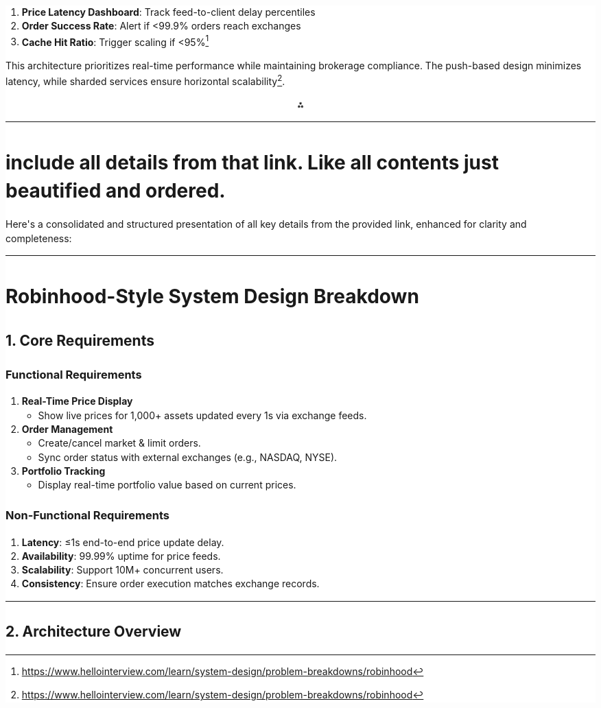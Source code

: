 1. **Price Latency Dashboard**: Track feed-to-client delay percentiles
2. **Order Success Rate**: Alert if <99.9% orders reach exchanges
3. **Cache Hit Ratio**: Trigger scaling if <95%[^2_1]

This architecture prioritizes real-time performance while maintaining brokerage compliance. The push-based design minimizes latency, while sharded services ensure horizontal scalability[^2_1].

<div style="text-align: center">⁂</div>

[^2_1]: https://www.hellointerview.com/learn/system-design/problem-breakdowns/robinhood

[^2_2]: https://www.hellointerview.com/learn/system-design/problem-breakdowns/robinhood

[^2_3]: https://www.hellointerview.com/learn/system-design/problem-breakdowns/robinhood

[^2_4]: https://www.hellointerview.com/learn/system-design/problem-breakdowns/overview

[^2_5]: https://www.youtube.com/watch?v=Zvr-ffhvw0Y

[^2_6]: https://www.youtube.com/watch?v=q3H4pHuMBBM

[^2_7]: https://www.youtube.com/watch?v=gQfaWHOrITI

[^2_8]: https://www.youtube.com/watch?v=SAa6xFyATcw

[^2_9]: https://www.reddit.com/r/leetcode/comments/1k1h2sj/system_design_interview_for_software_development/

[^2_10]: https://www.reddit.com/r/leetcode/comments/1aw30af/reviews_for_hello_interview/

[^2_11]: https://www.linkedin.com/posts/evan-king-40072280_just-published-a-new-system-design-interview-activity-7199120090137518080-9bsr

[^2_12]: https://www.youtube.com/watch?v=a5rABvMQ53U


---

# include all details from that link. Like all contents just beautified and ordered.

Here's a consolidated and structured presentation of all key details from the provided link, enhanced for clarity and completeness:

---

# **Robinhood-Style System Design Breakdown**

## **1. Core Requirements**

### **Functional Requirements**

1. **Real-Time Price Display**
    - Show live prices for 1,000+ assets updated every 1s via exchange feeds.
2. **Order Management**
    - Create/cancel market \& limit orders.
    - Sync order status with external exchanges (e.g., NASDAQ, NYSE).
3. **Portfolio Tracking**
    - Display real-time portfolio value based on current prices.

### **Non-Functional Requirements**

1. **Latency**: ≤1s end-to-end price update delay.
2. **Availability**: 99.99% uptime for price feeds.
3. **Scalability**: Support 10M+ concurrent users.
4. **Consistency**: Ensure order execution matches exchange records.

---

## **2. Architecture Overview**


[^1_1]: https://www.youtube.com/watch?v=SAa6xFyATcw
[^1_2]: https://codemia.io/system-design/design-a-real-time-stock-trading-platform/solutions/spf6bg/My-Solution-for-Design-a-Real-Time-Stock-Trading-Platform-with-Score-810
[^1_3]: https://ably.com/blog/websockets-vs-sse
[^1_4]: https://milvus.io/ai-quick-reference/what-is-the-difference-between-pushbased-and-pullbased-streaming
[^1_5]: https://estuary.dev/blog/real-time-data-ingestion/
[^1_6]: https://github.com/ebi2kh/Real-Time-Financial-Analysis-Trading-System
[^1_7]: https://www.hellointerview.com/learn/system-design/problem-breakdowns/robinhood
[^1_8]: https://www.youtube.com/watch?v=gQfaWHOrITI
[^1_9]: https://www.hellointerview.com/learn/system-design/answer-keys/robinhood
[^1_10]: https://www.freecodecamp.org/news/server-sent-events-vs-websockets/
[^1_11]: https://shakuro.com/blog/how-to-build-a-stock-trading-app
[^1_12]: https://www.youtube.com/watch?v=jSSsRMD3RUY
[^1_13]: https://www.perforce.com/blog/alm/what-are-non-functional-requirements-examples
[^1_14]: https://www.pingcap.com/article/transforming-financial-services-with-real-time-data-processing/
[^1_15]: https://zilliz.com/ai-faq/what-is-the-difference-between-pushbased-and-pullbased-streaming
[^1_16]: https://stackoverflow.com/questions/63583989/performance-difference-between-websocket-and-server-sent-events-sse-for-chat-r
[^1_17]: https://codemia.io/system-design/design-a-real-time-stock-trading-platform/solutions/spf6bg/My-Solution-for-Design-a-Real-Time-Stock-Trading-Platform-with-Score-810
[^1_18]: https://www.tmxinfoservices.com/market-data/real-time-data
[^1_19]: https://www.youtube.com/watch?v=SAa6xFyATcw
[^1_20]: https://www.youtube.com/embed/qo3Cq13aCa4
[^1_21]: https://robinhood.com/support/articles/using-charts/
[^1_22]: https://ixd.prattsi.org/2025/02/design-critique-robinhood-ios-app/
[^1_23]: https://goldenowl.asia/blog/stock-trading-app-development
[^1_24]: https://wire.insiderfinance.io/building-a-real-time-stock-price-tracker-in-java-a-case-study-5312e5a349ca
[^1_25]: https://www.ryanccollins.com/stock-exchange-systems-design-case-study
[^1_26]: https://www.jointaro.com/interview-insights/amazon/describe-a-system-to-process-real-time-stock-market-data/
[^1_27]: https://www.linkedin.com/pulse/new-york-stock-exchange-frdreal-time-big-data-rajkumar-vk
[^1_28]: https://decode.agency/article/functional-requirements-examples/
[^1_29]: https://www.jointaro.com/interview-insights/amazon/what-criteria-would-you-use-to-guide-the-design-and-development-of-a-real-time-stock-market-data-processing-system/
[^1_30]: https://decode.agency/article/non-functional-requirements-examples/
[^1_31]: https://www.phoenixstrategy.group/blog/what-is-real-time-financial-data-integration
[^1_32]: https://www.linkedin.com/pulse/system-design-building-electronic-stock-exchange-lalit-wazir-vflte
[^1_33]: https://stackoverflow.com/questions/5195452/websockets-vs-server-sent-events-eventsource
[^1_34]: https://dzone.com/articles/websocket-vs-server-sent-events
[^1_35]: https://systemdesignschool.io/blog/server-sent-events-vs-websocket
[^1_36]: https://tristiks.com/blog/websockets-vs-SSE/
[^1_37]: https://talent500.com/blog/server-sent-events-real-time-updates/
[^1_38]: https://www.tinybird.co/blog-posts/real-time-data-ingestion
[^1_39]: https://www.projectpro.io/article/real-time-data-ingestion/950
[^1_40]: https://www.montecarlodata.com/blog-design-data-ingestion-architecture/
[^1_41]: https://www.redpanda.com/guides/fundamentals-of-data-engineering-real-time-data-ingestion
[^1_42]: https://tmxpowerstream.com
[^1_43]: https://www.confluent.io/learn/data-ingestion/
[^1_44]: https://blog.quastor.org/p/robinhoods-tech-stack
[^1_45]: https://www.youtube.com/watch?v=RVr3NldzmcY
[^1_46]: https://newsroom.aboutrobinhood.com/how-we-scaled-robinhoods-brokerage-system-for-greater-reliability/
[^1_47]: https://www.youtube.com/watch?v=Zvr-ffhvw0Y
[^1_48]: https://easy-peasy.ai/ai-image-generator/images/stock-price-prediction-architecture-diagram
[^1_49]: https://www.linkedin.com/posts/ikhmel_how-to-build-robinhood-activity-7132811375306838016-GgsO
[^7_1]: https://www.hellointerview.com/learn/system-design/problem-breakdowns/distributed-cache
[^7_2]: https://cran.r-project.org/web/packages/RcppRedis/vignettes/market-monitoring.pdf
[^7_3]: https://app.studyraid.com/en/read/11888/378489/caching-strategies-with-upstash-redis
[^7_4]: https://www.reddit.com/r/algotrading/comments/1dmeefl/suggestion_needed_for_trading_system_design/
[^7_5]: https://www.hellointerview.com/learn/system-design/deep-dives/redis
[^7_6]: https://dl.acm.org/doi/10.5555/3291168.3291183
[^7_7]: https://www.cloudoptimo.com/blog/redis-vs-amazon-elasticache-a-comprehensive-guide-to-caching-performance-and-scalability/
[^7_8]: https://redis.io/blog/building-feature-stores-with-redis-introduction-to-feast-with-redis/
[^7_9]: https://news.ycombinator.com/item?id=38936449
[^7_10]: https://www.youtube.com/watch?v=HY-nzVqOH6s
[^8_1]: https://redis.io
[^8_2]: https://www.dragonflydb.io/databases/compare/redis-vs-kafka
[^8_3]: https://redis.io/docs/latest/operate/rs/databases/durability-ha/
[^8_4]: https://www.linkedin.com/pulse/redis-persistence-how-store-data-mayank-modi
[^8_5]: https://redis.io/blog/processing-time-series-data-with-redis-and-apache-kafka/
[^8_6]: https://dzone.com/articles/reactive-event-streaming-architecture-with-kafka-r
[^8_7]: https://blog.pixelfreestudio.com/how-to-use-redis-for-real-time-data-caching/
[^8_8]: https://moldstud.com/articles/p-how-does-redis-handle-data-persistence-and-replication
[^8_9]: https://engineeringatscale.substack.com/p/redis-streams-guide-real-time-data-processing
[^8_10]: https://www.instaclustr.com/blog/redis-streams-vs-apache-kafka/
[^8_11]: https://redis.io/learn/howtos/solutions/microservices/interservice-communication
[^8_12]: https://redis.io/compare/redis-enterprise-and-kafka/
[^8_13]: https://www.inmotionhosting.com/blog/what-is-redis/
[^8_14]: https://docs.ray.io/en/latest/cluster/kubernetes/user-guides/kuberay-gcs-persistent-ft.html
[^8_15]: https://www.dragonflydb.io/faq/how-to-configure-redis-as-persistent-cache
[^8_16]: https://alexandrugris.github.io/programming/2019/09/04/realtime-architecture-with-apache-kafka.html
[^8_17]: https://redis-field-engineering.github.io/redis-kafka-connect/
[^8_18]: https://redis.io/learn/howtos/solutions/real-time-inventory/available-to-promise
[^8_19]: https://blog.bytebytego.com/p/the-6-most-impactful-ways-redis-is
[^8_20]: https://www.groundcover.com/blog/monitor-redis
[^8_21]: https://learn.microsoft.com/en-us/azure/azure-cache-for-redis/cache-overview
[^8_22]: https://blog.algomaster.io/p/top-10-redis-use-cases
[^8_23]: https://www.reddit.com/r/devops/comments/7xf6v0/fault_tolerant_redis_architecture/
[^8_24]: https://redis.io/learn/operate/redis-at-scale/high-availability/introduction
[^8_25]: https://www.alooba.com/skills/tools/software-engineering/in-memory-computing/redis/
[^8_26]: https://dev.to/leapcell/what-happens-when-redis-runs-out-of-memory-5eic
[^8_27]: https://codedamn.com/news/backend/redis-security-best-practices
[^8_28]: https://blog.arcjet.com/replacing-kafka-with-redis-streams/
[^8_29]: https://risingwave.com/blog/real-time-recommendation-engine-with-risingwave-kafka-and-redis/
[^8_30]: https://aws.amazon.com/compare/the-difference-between-kafka-and-redis/
[^9_1]: https://ably.com/topic/websockets-kafka
[^9_2]: https://ably.com/blog/scaling-kafka-with-websockets
[^9_3]: https://www.reddit.com/r/apachekafka/comments/12513eg/kafka_and_websockets/
[^9_4]: https://www.gravitee.io/blog/kafka-proxy-made-simple-exposing-confluent-kafka-securely-as-a-websocket-api
[^9_5]: https://github.com/andrijadukic/kafka-to-websockets
[^9_6]: https://stackoverflow.com/questions/58385826/routing-messages-from-kafka-to-web-socket-clients-connected-to-application-serve
[^9_7]: https://blog.devops.dev/building-a-scalable-notification-system-with-kafka-and-websockets-0d0a89768f90
[^9_8]: https://engineeringatscale.substack.com/p/redis-persistence-aof-rdb-crash-recovery
[^9_9]: https://www.infoq.com/articles/choosing-message-broker/
[^9_10]: https://www.confluent.io/blog/real-time-gaming-infrastructure-kafka-ksqldb-websockets/
[^9_11]: https://www.slideshare.net/slideshow/delivering-from-kafka-to-websockets-adam-warski-softwaremill/249148605
[^9_12]: https://www.reddit.com/r/apachekafka/comments/1dk78vz/is_it_appropriate_to_use_kafka_as_a_message_queue/
[^9_13]: https://www.redpanda.com/guides/kafka-use-cases
[^9_14]: https://softwareengineering.stackexchange.com/questions/422177/is-kafka-needed-in-a-realtime-chat-application
[^9_15]: https://www.linearloop.io/blog/kafka-vs-message-queue-a-quick-comparison
[^9_16]: https://www.dragonflydb.io/databases/compare/redis-vs-kafka
[^9_17]: https://stackoverflow.com/questions/60829437/is-it-possible-sending-websocket-messages-to-a-kafka-topic
[^9_18]: https://stackoverflow.com/questions/61441812/best-way-to-consume-kafka-messages-and-send-them-to-websocket-clients-by-filter
[^10_1]: https://redis.io/docs/latest/develop/interact/pubsub/
[^10_2]: https://willguxy.github.io/2018/03/06/trading-system-with-python-and-redis.html
[^10_3]: https://ably.com/blog/scaling-pub-sub-with-websockets-and-redis
[^10_4]: https://www.linkedin.com/pulse/redis-cache-game-changer-high-performance-kishor-naik-yxspf
[^10_5]: https://hostman.com/tutorials/redis-message-broker/
[^10_6]: https://redis.io/blog/real-time-trading-platform-with-redis-enterprise/
[^10_7]: https://redis.io/docs/latest/develop/data-types/streams/
[^10_8]: https://www.reddit.com/r/webdev/comments/dwdav1/what_is_the_advantage_of_using_redis_pubsub/
[^10_9]: https://redis.io/learn/howtos/solutions/microservices/caching
[^10_10]: https://redis.io
[^10_11]: https://blog.pixelfreestudio.com/how-to-use-redis-for-real-time-data-caching/
[^10_12]: https://dev.to/lazypro/message-queue-in-redis-38dm
[^10_13]: https://www.youtube.com/watch?v=dXD4f7jDlms
[^10_14]: https://zilliz.com/ai-faq/how-does-redis-streams-support-data-streaming
[^10_15]: https://backendless.com/redis-what-it-is-what-it-does-and-why-you-should-care/
[^10_16]: https://learn.microsoft.com/en-us/azure/azure-cache-for-redis/cache-overview
[^10_17]: https://goatreview.com/building-a-high-performance-message-queue-with-redis-streams/
[^10_18]: https://www.ibm.com/think/topics/redis
[^10_19]: https://www.linkedin.com/pulse/optimizing-microservices-distributed-caching-redis-strategy-tatwal-dx3uf
[^11_1]: https://aws.amazon.com/compare/the-difference-between-kafka-and-redis/
[^11_2]: https://www.instaclustr.com/blog/redis-pub-sub-part-2/
[^11_3]: https://www.instaclustr.com/blog/redis-streams-vs-apache-kafka/
[^11_4]: https://stackoverflow.com/questions/76859517/kafka-to-redis-pub-sub-sink-connector
[^11_5]: https://www.dragonflydb.io/databases/compare/redis-vs-kafka
[^11_6]: https://airbyte.com/data-engineering-resources/redis-vs-kafka
[^11_7]: https://cube.dev/blog/the-trade-offs-of-optimizing-data-pipelines-data-latency-cost-and-query
[^11_8]: https://www.automq.com/blog/apache-kafka-vs-redis-streams-differences-and-comparison
[^11_9]: https://engineeringatscale.substack.com/p/redis-streams-guide-real-time-data-processing?action=share
[^11_10]: http://www.diva-portal.org/smash/get/diva2:1440436/FULLTEXT01.pdf
[^12_1]: https://ably.com/blog/scaling-pub-sub-with-websockets-and-redis
[^12_2]: https://stackoverflow.com/questions/37990784/difference-between-redis-and-kafka
[^12_3]: https://blog.devops.dev/distributed-real-time-communication-scaling-websockets-with-redis-pub-sub-9a7db4f81cd0
[^12_4]: https://www.reddit.com/r/golang/comments/1dolj0j/message_queue_architecture_redis_vs_nats_vs/
[^12_5]: https://aws.amazon.com/compare/the-difference-between-kafka-and-redis/
[^12_6]: https://upstash.com/blog/next-chatapp-with-kafka
[^12_7]: https://betterstack.com/community/comparisons/redis-vs-kafka/
[^12_8]: https://stackoverflow.com/questions/63731539/is-redis-pub-sub-an-alternative-of-sockets
[^12_9]: http://www.diva-portal.org/smash/get/diva2:1440436/FULLTEXT01.pdf
[^12_10]: https://redis.io/compare/redis-enterprise-and-kafka/
[^13_1]: https://airbyte.com/data-engineering-resources/redis-vs-kafka
[^13_2]: https://aws.amazon.com/compare/the-difference-between-kafka-and-redis/
[^13_3]: https://www.linkedin.com/advice/1/your-real-time-data-pipeline-lagging-behind-how-apdze
[^13_4]: https://www.dragonflydb.io/databases/compare/redis-vs-kafka
[^13_5]: https://risingwave.com/blog/which-is-better-for-your-needs-apache-kafka-or-redis/
[^13_6]: https://blog.dy.engineering/how-we-solved-the-mystery-of-high-redis-latency-c89daf681e0f
[^13_7]: https://www.automq.com/blog/apache-kafka-vs-redis-streams-differences-and-comparison
[^13_8]: https://betterstack.com/community/comparisons/redis-vs-kafka/
[^13_9]: https://www.openlogic.com/blog/apache-kafka-vs-redis
[^13_10]: https://foojay.io/today/how-does-kafka-perform-when-you-need-low-latency/
[^14_1]: https://aws.amazon.com/compare/the-difference-between-kafka-and-redis/
[^14_2]: https://stackoverflow.com/questions/48566062/can-i-use-sns-for-a-server-side-pub-sub
[^14_3]: https://aws.amazon.com/sns/faqs/
[^14_4]: https://aws.amazon.com/sns/features/
[^14_5]: https://www.svix.com/resources/faq/sqs-vs-redis/
[^14_6]: https://trustedinstitute.com/concept/aws-solution-architect/aws-sns/message-retention-reliability/
[^14_7]: https://docs.aws.amazon.com/whitepapers/latest/scale-performance-elasticache/advanced-datasets-with-redis.html
[^14_8]: https://www.uber.com/en-CA/blog/streaming-real-time-analytics/
[^14_9]: https://pages.awscloud.com/Building-Real-Time-Applications-with-Redis_2019_0201-DAT_OD.html
[^14_10]: https://stackshare.io/stackups/amazon-sqs-vs-redis
[^15_1]: https://www.designgurus.io/answers/detail/what-are-the-top-system-design-interview-questions-for-coinbase-interview
[^15_2]: https://www.finalroundai.com/interview-questions/coinbase-system-design-questions
[^15_3]: https://prepfully.com/interview-guides/coinbase-software-engineer
[^15_4]: https://www.coinbase.com/en-ca/blog/how-coinbase-interviews-for-engineering-roles
[^15_5]: https://www.designgurus.io/answers/detail/what-is-the-product-design-interview-for-coinbase
[^15_6]: https://www.tryexponent.com/questions?company=coinbase\&role=ml-engineer\&type=system-design
[^15_7]: https://www.reddit.com/r/leetcode/comments/1j9a8u6/45_system_design_questions_i_curated_for/
[^15_8]: https://www.youtube.com/watch?v=R3pF33O5rhM